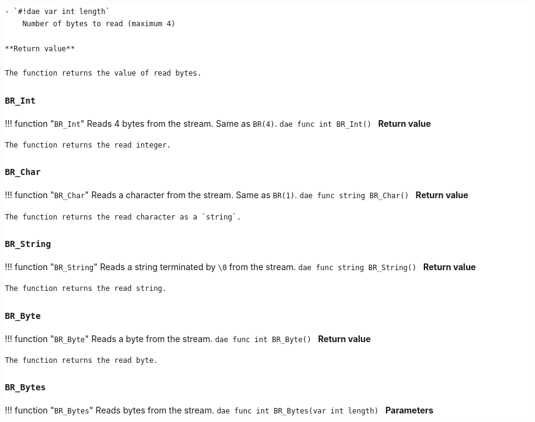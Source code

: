    - `#!dae var int length`  
        Number of bytes to read (maximum 4)

    **Return value**

    The function returns the value of read bytes.

### `BR_Int`
!!! function "`BR_Int`"
    Reads 4 bytes from the stream. Same as `BR(4)`.
    ```dae
    func int BR_Int()
    ```
    **Return value**

    The function returns the read integer.

### `BR_Char`
!!! function "`BR_Char`"
    Reads a character from the stream. Same as `BR(1)`.
    ```dae
    func string BR_Char()
    ```
    **Return value**

    The function returns the read character as a `string`.

### `BR_String`
!!! function "`BR_String`"
    Reads a string terminated by `\0` from the stream.
    ```dae
    func string BR_String()
    ```
    **Return value**

    The function returns the read string.

### `BR_Byte`
!!! function "`BR_Byte`"
    Reads a byte from the stream.
    ```dae
    func int BR_Byte()
    ```
    **Return value**

    The function returns the read byte.

### `BR_Bytes`
!!! function "`BR_Bytes`"
    Reads bytes from the stream.
    ```dae
    func int BR_Bytes(var int length)
    ```
    **Parameters**
